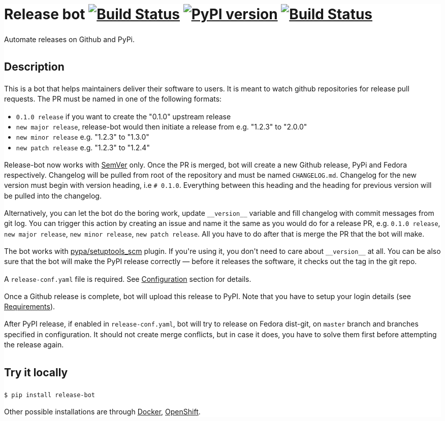 # Release bot [![Build Status](https://travis-ci.org/user-cont/release-bot.svg?branch=master)](https://travis-ci.org/user-cont/release-bot) [![PyPI version](https://badge.fury.io/py/release-bot.svg)](https://badge.fury.io/py/release-bot) [![Build Status](https://ci.centos.org/job/release-bot-push/badge/icon)](https://ci.centos.org/job/release-bot-push/)

Automate releases on Github and PyPi.

## Description

This is a bot that helps maintainers deliver their software to users. It is meant to watch github repositories for
release pull requests. The PR must be named in one of the following formats:
* `0.1.0 release` if you want to create the "0.1.0" upstream release
* `new major release`, release-bot would then initiate a release from e.g. "1.2.3" to "2.0.0"
* `new minor release` e.g. "1.2.3" to "1.3.0"
* `new patch release` e.g. "1.2.3" to "1.2.4"

Release-bot now works with [SemVer](https://semver.org/) only.
Once the PR is merged, bot will create a new Github release, PyPi and Fedora respectively.
Changelog will be pulled from root of the
repository and must be named `CHANGELOG.md`. Changelog for the new
version must begin with version heading, i.e `# 0.1.0`.
Everything between this heading and the heading for previous version will be pulled into the changelog.

Alternatively, you can let the bot do the boring work, update `__version__`
variable and fill changelog with commit messages from git log.
You can trigger this action by creating an issue and name it the same as you would do for a release PR, e.g. `0.1.0 release`, `new major release`, `new minor release`, `new patch release`.
All you have to do after that is merge the PR that the bot will make.

The bot works with
[pypa/setuptools_scm](https://github.com/pypa/setuptools_scm/) plugin. If
you're using it, you don't need to care about `__version__` at all. You can be
also sure that the bot will make the PyPI release correctly — before it
releases the software, it checks out the tag in the git repo.

A `release-conf.yaml` file is required. See [Configuration](#configuration) section for details.

Once a Github release is complete, bot will upload this release to PyPI.
Note that you have to setup your login details (see [Requirements](#requirements)).

After PyPI release, if enabled in  `release-conf.yaml`,
bot will try to release on Fedora dist-git, on `master` branch and branches specified in configuration.
It should not create merge conflicts, but in case it does,
you have to solve them first before attempting the release again.

## Try it locally
```
$ pip install release-bot
```
Other possible installations are through
[Docker](#docker-image), [OpenShift](#openshift-template).

